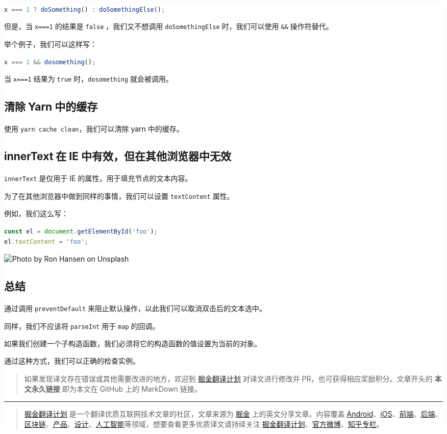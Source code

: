 ```js
x === 1 ? doSomething() : doSomethingElse();
```

但是，当 `x===1` 的结果是 `false` ，我们又不想调用 `doSomethingElse` 时，我们可以使用 `&&` 操作符替代。

举个例子，我们可以这样写：

```js
x === 1 && dosomething();
```

当 `x===1` 结果为 `true` 时，`dosomething` 就会被调用。

## 清除 Yarn 中的缓存

使用 `yarn cache clean`，我们可以清除 yarn 中的缓存。

## innerText 在 IE 中有效，但在其他浏览器中无效

`innerText` 是仅用于 IE 的属性，用于填充节点的文本内容。

为了在其他浏览器中做到同样的事情，我们可以设置 `textContent` 属性。

例如，我们这么写：

```js
const el = document.getElementById('foo');
el.textContent = 'foo';
```

![Photo by [Ron Hansen](https://unsplash.com/@ron_hansen?utm_source=medium&utm_medium=referral) on [Unsplash](https://unsplash.com?utm_source=medium&utm_medium=referral)](https://cdn-images-1.medium.com/max/11232/0*WUVX7cH9AbWz9RhL)

## 总结

通过调用 `preventDefault` 来阻止默认操作，以此我们可以取消双击后的文本选中。

同样，我们不应该将 `parseInt`  用于 `map` 的回调。

如果我们创建一个子构造函数，我们必须将它的构造函数的值设置为当前的对象。

通过这种方式，我们可以正确的检查实例。

> 如果发现译文存在错误或其他需要改进的地方，欢迎到 [掘金翻译计划](https://github.com/xitu/gold-miner) 对译文进行修改并 PR，也可获得相应奖励积分。文章开头的 **本文永久链接** 即为本文在 GitHub 上的 MarkDown 链接。

---

> [掘金翻译计划](https://github.com/xitu/gold-miner) 是一个翻译优质互联网技术文章的社区，文章来源为 [掘金](https://juejin.im) 上的英文分享文章。内容覆盖 [Android](https://github.com/xitu/gold-miner#android)、[iOS](https://github.com/xitu/gold-miner#ios)、[前端](https://github.com/xitu/gold-miner#前端)、[后端](https://github.com/xitu/gold-miner#后端)、[区块链](https://github.com/xitu/gold-miner#区块链)、[产品](https://github.com/xitu/gold-miner#产品)、[设计](https://github.com/xitu/gold-miner#设计)、[人工智能](https://github.com/xitu/gold-miner#人工智能)等领域，想要查看更多优质译文请持续关注 [掘金翻译计划](https://github.com/xitu/gold-miner)、[官方微博](http://weibo.com/juejinfanyi)、[知乎专栏](https://zhuanlan.zhihu.com/juejinfanyi)。
